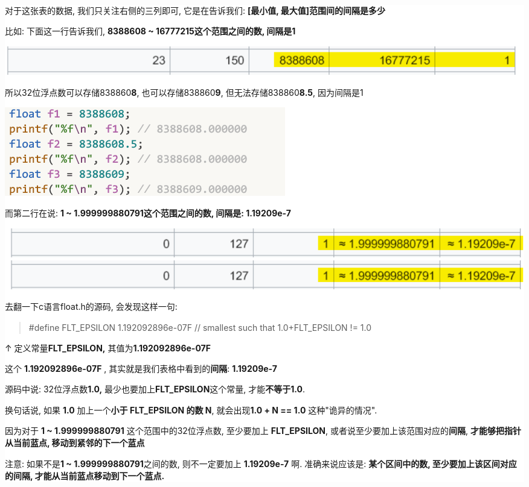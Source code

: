 

对于这张表的数据, 我们只关注右侧的三列即可, 它是在告诉我们: **[最小值, 最大值]范围间的间隔是多少**

比如: 下面这一行告诉我们, **8388608 ~ 16777215这个范围之间的数, 间隔是1**



![img](float和double.assets/v2-c750858874d3b08aff9fa743aa027e43_b.jpg) 



所以32位浮点数可以存储838860**8**, 也可以存储838860**9**, 但无法存储838860**8.5**, 因为间隔是1



![img](float和double.assets/v2-b42817e1909428e1d8086b1b72313670_b.jpg) 



而第二行在说: **1 ~ 1.999999880791这个范围之间的数, 间隔是: 1.19209e-7**



![img](float和double.assets/v2-de9640af04df62b0befde28b35159a0f_b.jpg) ![img](float和double.assets/v2-de9640af04df62b0befde28b35159a0f_1440w.jpg)



去翻一下c语言float.h的源码, 会发现这样一句:

> \#define FLT_EPSILON 1.192092896e-07F // smallest such that 1.0+FLT_EPSILON != 1.0

↑ 定义常量**FLT_EPSILON,** 其值为**1.192092896e-07F**

这个 **1.192092896e-07F** , 其实就是我们表格中看到的**间隔**: **1.19209e-7**

源码中说: 32位浮点数**1.0,** 最少也要加上**FLT_EPSILON**这个常量, 才能**不等于1.0**.

换句话说, 如果 **1.0** 加上一个**小于 FLT_EPSILON 的数 N**, 就会出现**1.0 + N == 1.0** 这种"诡异的情况".

因为对于 **1 ~ 1.999999880791** 这个范围中的32位浮点数, 至少要加上 **FLT_EPSILON**, 或者说至少要加上该范围对应的**间隔**, **才能够把指针从当前蓝点, 移动到紧邻的下一个蓝点**

注意: 如果不是**1 ~ 1.999999880791**之间的数, 则不一定要加上 **1.19209e-7** 啊. 准确来说应该是: **某个区间中的数, 至少要加上该区间对应的间隔, 才能从当前蓝点移动到下一个蓝点.**
